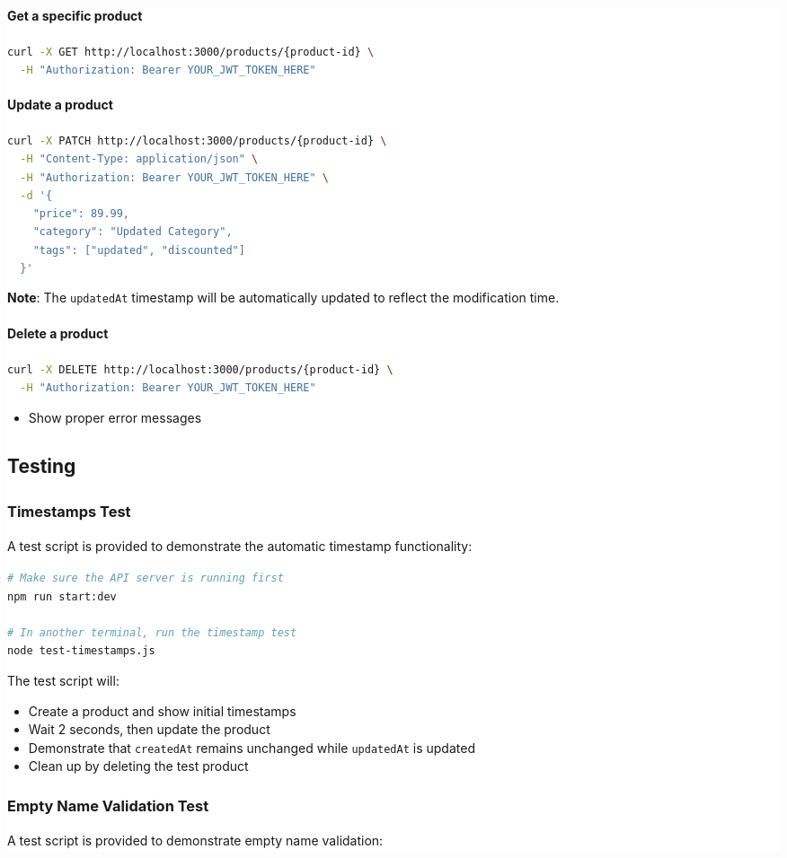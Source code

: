 #### Get a specific product

```bash
curl -X GET http://localhost:3000/products/{product-id} \
  -H "Authorization: Bearer YOUR_JWT_TOKEN_HERE"
```

#### Update a product

```bash
curl -X PATCH http://localhost:3000/products/{product-id} \
  -H "Content-Type: application/json" \
  -H "Authorization: Bearer YOUR_JWT_TOKEN_HERE" \
  -d '{
    "price": 89.99,
    "category": "Updated Category",
    "tags": ["updated", "discounted"]
  }'
```

**Note**: The `updatedAt` timestamp will be automatically updated to reflect the modification time.

#### Delete a product

```bash
curl -X DELETE http://localhost:3000/products/{product-id} \
  -H "Authorization: Bearer YOUR_JWT_TOKEN_HERE"
```

- Show proper error messages

## Testing

### Timestamps Test

A test script is provided to demonstrate the automatic timestamp functionality:

```bash
# Make sure the API server is running first
npm run start:dev

# In another terminal, run the timestamp test
node test-timestamps.js
```

The test script will:

- Create a product and show initial timestamps
- Wait 2 seconds, then update the product
- Demonstrate that `createdAt` remains unchanged while `updatedAt` is updated
- Clean up by deleting the test product

### Empty Name Validation Test

A test script is provided to demonstrate empty name validation:
